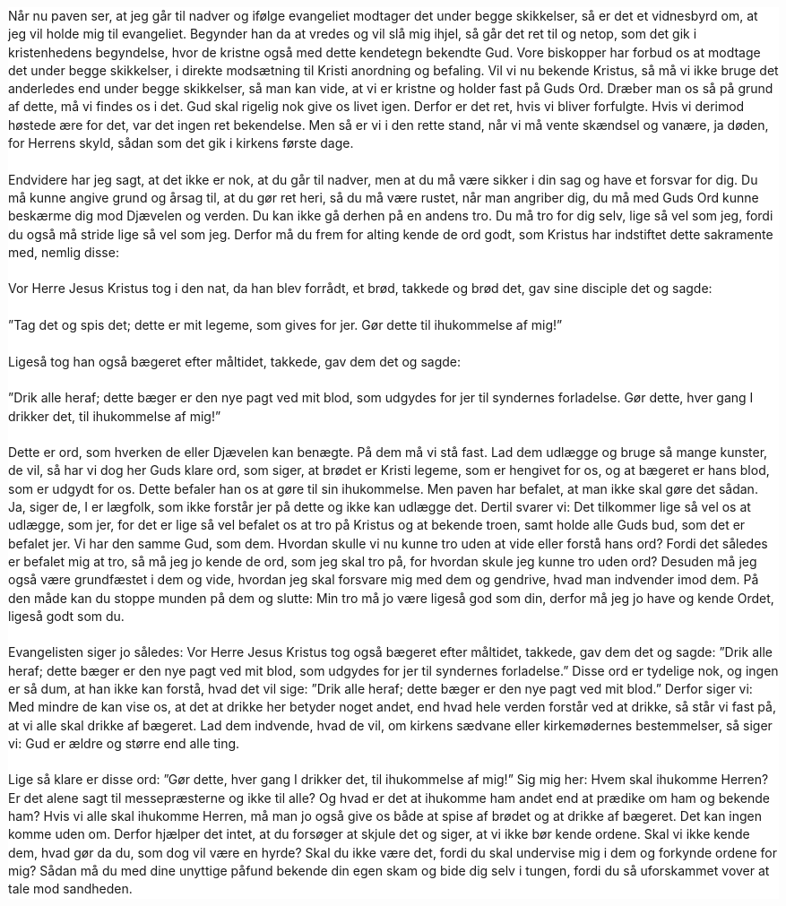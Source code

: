 Når nu paven ser, at jeg går til nadver og ifølge evangeliet modtager det under begge skikkelser, så er det et vidnesbyrd om, at jeg vil holde mig til evangeliet. Begynder han da at vredes og vil slå mig ihjel, så går det ret til og netop, som det gik i kristenhedens begyndelse, hvor de kristne også med dette kendetegn bekendte Gud. Vore biskopper har forbud os at modtage det under begge skikkelser, i direkte modsætning til Kristi anordning og befaling. Vil vi nu bekende Kristus, så må vi ikke bruge det anderledes end under begge skikkelser, så man kan vide, at vi er kristne og holder fast på Guds Ord. Dræber man os så på grund af dette, må vi findes os i det. Gud skal rigelig nok give os livet igen. Derfor er det ret, hvis vi bliver forfulgte. Hvis vi derimod høstede ære for det, var det ingen ret bekendelse. Men så er vi i den rette stand, når vi må vente skændsel og vanære, ja døden, for Herrens skyld, sådan som det gik i kirkens første dage.  
&nbsp;  
Endvidere har jeg sagt, at det ikke er nok, at du går til nadver, men at du må være sikker i din sag og have et forsvar for dig. Du må kunne angive grund og årsag til, at du gør ret heri, så du må være rustet, når man angriber dig, du må med Guds Ord kunne beskærme dig mod Djævelen og verden. Du kan ikke gå derhen på en andens tro. Du må tro for dig selv, lige så vel som jeg, fordi du også må stride lige så vel som jeg. Derfor må du frem for alting kende de ord godt, som Kristus har indstiftet dette sakramente med, nemlig disse:  
&nbsp;  
Vor Herre Jesus Kristus tog i den nat, da han blev forrådt, et brød, takkede og brød det, gav sine disciple det og sagde:  
&nbsp;  
”Tag det og spis det; dette er mit legeme, som gives for jer. Gør dette til ihukommelse af mig!”  
&nbsp;  
Ligeså tog han også bægeret efter måltidet, takkede, gav dem det og sagde:  
&nbsp;  
”Drik alle heraf; dette bæger er den nye pagt ved mit blod, som udgydes for jer til syndernes forladelse. Gør dette, hver gang I drikker det, til ihukommelse af mig!”  
&nbsp;  
Dette er ord, som hverken de eller Djævelen kan benægte. På dem må vi stå fast. Lad dem udlægge og bruge så mange kunster, de vil, så har vi dog her Guds klare ord, som siger, at brødet er Kristi legeme, som er hengivet for os, og at bægeret er hans blod, som er udgydt for os. Dette befaler han os at gøre til sin ihukommelse. Men paven har befalet, at man ikke skal gøre det sådan. Ja, siger de, I er lægfolk, som ikke forstår jer på dette og ikke kan udlægge det. Dertil svarer vi: Det tilkommer lige så vel os at udlægge, som jer, for det er lige så vel befalet os at tro på Kristus og at bekende troen, samt holde alle Guds bud, som det er befalet jer. Vi har den samme Gud, som dem. Hvordan skulle vi nu kunne tro uden at vide eller forstå hans ord? Fordi det således er befalet mig at tro, så må jeg jo kende de ord, som jeg skal tro på, for hvordan skule jeg kunne tro uden ord? Desuden må jeg også være grundfæstet i dem og vide, hvordan jeg skal forsvare mig med dem og gendrive, hvad man indvender imod dem. På den måde kan du stoppe munden på dem og slutte: Min tro må jo være ligeså god som din, derfor må jeg jo have og kende Ordet, ligeså godt som du.  
&nbsp;  
Evangelisten siger jo således: Vor Herre Jesus Kristus tog også bægeret efter måltidet, takkede, gav dem det og sagde: ”Drik alle heraf; dette bæger er den nye pagt ved mit blod, som udgydes for jer til syndernes forladelse.” Disse ord er tydelige nok, og ingen er så dum, at han ikke kan forstå, hvad det vil sige: ”Drik alle heraf; dette bæger er den nye pagt ved mit blod.” Derfor siger vi: Med mindre de kan vise os, at det at drikke her betyder noget andet, end hvad hele verden forstår ved at drikke, så står vi fast på, at vi alle skal drikke af bægeret. Lad dem indvende, hvad de vil, om kirkens sædvane eller kirkemødernes bestemmelser, så siger vi: Gud er ældre og større end alle ting.  
&nbsp;  
Lige så klare er disse ord: ”Gør dette, hver gang I drikker det, til ihukommelse af mig!” Sig mig her: Hvem skal ihukomme Herren? Er det alene sagt til messepræsterne og ikke til alle? Og hvad er det at ihukomme ham andet end at prædike om ham og bekende ham? Hvis vi alle skal ihukomme Herren, må man jo også give os både at spise af brødet og at drikke af bægeret. Det kan ingen komme uden om. Derfor hjælper det intet, at du forsøger at skjule det og siger, at vi ikke bør kende ordene. Skal vi ikke kende dem, hvad gør da du, som dog vil være en hyrde? Skal du ikke være det, fordi du skal undervise mig i dem og forkynde ordene for mig? Sådan må du med dine unyttige påfund bekende din egen skam og bide dig selv i tungen, fordi du så uforskammet vover at tale mod sandheden.
